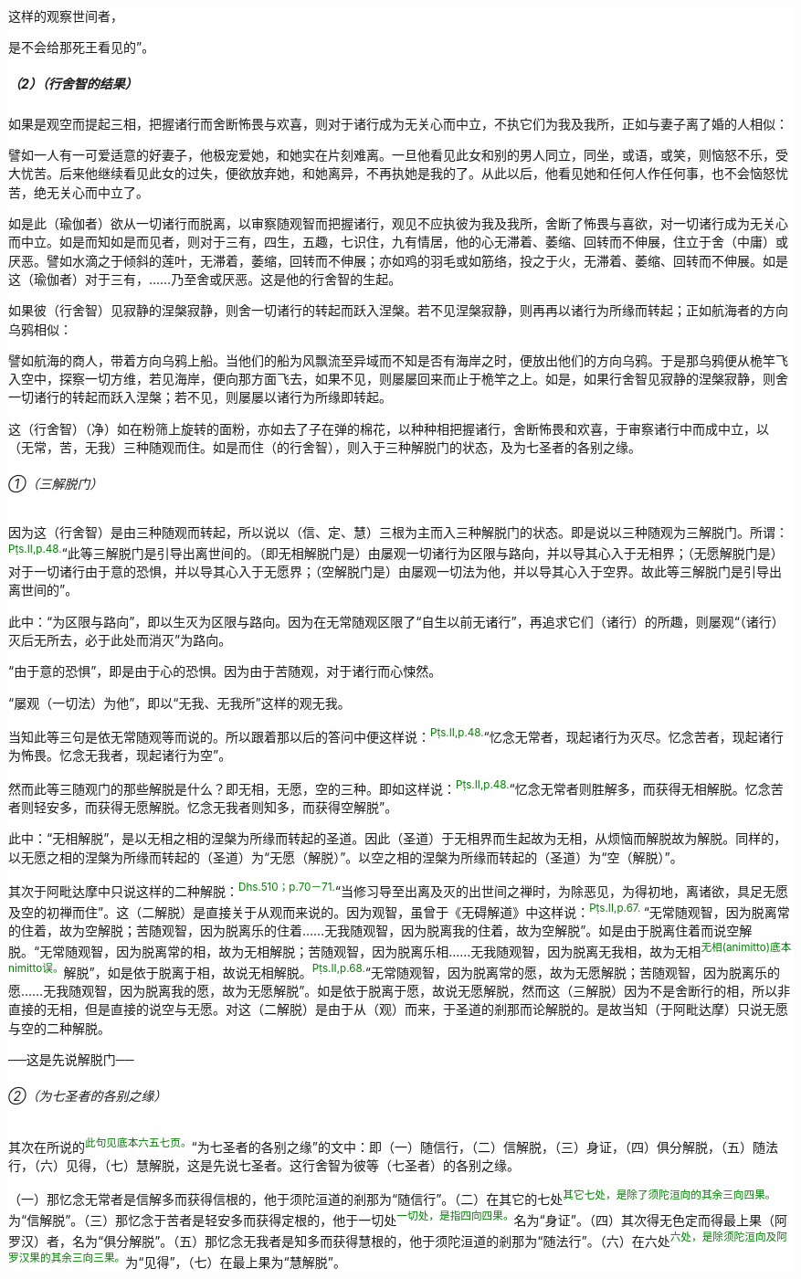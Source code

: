 这样的观察世间者，

是不会给那死王看见的”。

##### （2）（行舍智的结果）

如果是观空而提起三相，把握诸行而舍断怖畏与欢喜，则对于诸行成为无关心而中立，不执它们为我及我所，正如与妻子离了婚的人相似：

譬如一人有一可爱适意的好妻子，他极宠爱她，和她实在片刻难离。一旦他看见此女和别的男人同立，同坐，或语，或笑，则恼怒不乐，受大忧苦。后来他继续看见此女的过失，便欲放弃她，和她离异，不再执她是我的了。从此以后，他看见她和任何人作任何事，也不会恼怒忧苦，绝无关心而中立了。

如是此（瑜伽者）欲从一切诸行而脱离，以审察随观智而把握诸行，观见不应执彼为我及我所，舍断了怖畏与喜欲，对一切诸行成为无关心而中立。如是而知如是而见者，则对于三有，四生，五趣，七识住，九有情居，他的心无滞着、萎缩、回转而不伸展，住立于舍（中庸）或厌恶。譬如水滴之于倾斜的莲叶，无滞着，萎缩，回转而不伸展；亦如鸡的羽毛或如筋络，投之于火，无滞着、萎缩、回转而不伸展。如是这（瑜伽者）对于三有，……乃至舍或厌恶。这是他的行舍智的生起。

如果彼（行舍智）见寂静的涅槃寂静，则舍一切诸行的转起而跃入涅槃。若不见涅槃寂静，则再再以诸行为所缘而转起；正如航海者的方向乌鸦相似：

譬如航海的商人，带着方向乌鸦上船。当他们的船为风飘流至异域而不知是否有海岸之时，便放出他们的方向乌鸦。于是那乌鸦便从桅竿飞入空中，探察一切方维，若见海岸，便向那方面飞去，如果不见，则屡屡回来而止于桅竿之上。如是，如果行舍智见寂静的涅槃寂静，则舍一切诸行的转起而跃入涅槃；若不见，则屡屡以诸行为所缘即转起。

这（行舍智）（净）如在粉筛上旋转的面粉，亦如去了子在弹的棉花，以种种相把握诸行，舍断怖畏和欢喜，于审察诸行中而成中立，以（无常，苦，无我）三种随观而住。如是而住（的行舍智），则入于三种解脱门的状态，及为七圣者的各别之缘。

###### ①（三解脱门）

因为这（行舍智）是由三种随观而转起，所以说以（信、定、慧）三根为主而入三种解脱门的状态。即是说以三种随观为三解脱门。所谓：<sup><font color="green">Pṭs.II,p.48.</font></sup>“此等三解脱门是引导出离世间的。（即无相解脱门是）由屡观一切诸行为区限与路向，并以导其心入于无相界；（无愿解脱门是）对于一切诸行由于意的恐惧，并以导其心入于无愿界；（空解脱门是）由屡观一切法为他，并以导其心入于空界。故此等三解脱门是引导出离世间的”。

此中：“为区限与路向”，即以生灭为区限与路向。因为在无常随观区限了“自生以前无诸行”，再追求它们（诸行）的所趣，则屡观“（诸行）灭后无所去，必于此处而消灭”为路向。

“由于意的恐惧”，即是由于心的恐惧。因为由于苦随观，对于诸行而心悚然。

“屡观（一切法）为他”，即以“无我、无我所”这样的观无我。

当知此等三句是依无常随观等而说的。所以跟着那以后的答问中便这样说：<sup><font color="green">Pṭs.II,p.48.</font></sup>“忆念无常者，现起诸行为灭尽。忆念苦者，现起诸行为怖畏。忆念无我者，现起诸行为空”。

然而此等三随观门的那些解脱是什么？即无相，无愿，空的三种。即如这样说：<sup><font color="green">Pṭs.II,p.48.</font></sup>“忆念无常者则胜解多，而获得无相解脱。忆念苦者则轻安多，而获得无愿解脱。忆念无我者则知多，而获得空解脱”。

此中：“无相解脱”，是以无相之相的涅槃为所缘而转起的圣道。因此（圣道）于无相界而生起故为无相，从烦恼而解脱故为解脱。同样的，以无愿之相的涅槃为所缘而转起的（圣道）为“无愿（解脱）”。以空之相的涅槃为所缘而转起的（圣道）为“空（解脱）”。

其次于阿毗达摩中只说这样的二种解脱：<sup><font color="green">Dhs.510；p.70－71.</font></sup>“当修习导至出离及灭的出世间之禅时，为除恶见，为得初地，离诸欲，具足无愿及空的初禅而住”。这（二解脱）是直接关于从观而来说的。因为观智，虽曾于《无碍解道》中这样说：<sup><font color="green">Pṭs.II,p.67. </font></sup>“无常随观智，因为脱离常的住着，故为空解脱；苦随观智，因为脱离乐的住着……无我随观智，因为脱离我的住着，故为空解脱”。如是由于脱离住着而说空解脱。“无常随观智，因为脱离常的相，故为无相解脱；苦随观智，因为脱离乐相……无我随观智，因为脱离无我相，故为无相<sup><font color="green">无相(animitto)底本nimitto误。</font></sup>解脱”，如是依于脱离于相，故说无相解脱。<sup><font color="green">Pṭs.II,p.68.</font></sup>“无常随观智，因为脱离常的愿，故为无愿解脱；苦随观智，因为脱离乐的愿……无我随观智，因为脱离我的愿，故为无愿解脱”。如是依于脱离于愿，故说无愿解脱，然而这（三解脱）因为不是舍断行的相，所以非直接的无相，但是直接的说空与无愿。对这（二解脱）是由于从（观）而来，于圣道的剎那而论解脱的。是故当知（于阿毗达摩）只说无愿与空的二种解脱。

──这是先说解脱门──

###### ②（为七圣者的各别之缘）

其次在所说的<sup><font color="green">此句见底本六五七页。</font></sup>“为七圣者的各别之缘”的文中：即（一）随信行，（二）信解脱，（三）身证，（四）俱分解脱，（五）随法行，（六）见得，（七）慧解脱，这是先说七圣者。这行舍智为彼等（七圣者）的各别之缘。

（一）那忆念无常者是信解多而获得信根的，他于须陀洹道的剎那为“随信行”。（二）在其它的七处<sup><font color="green">其它七处，是除了须陀洹向的其余三向四果。</font></sup>为“信解脱”。（三）那忆念于苦者是轻安多而获得定根的，他于一切处<sup><font color="green">一切处，是指四向四果。</font></sup>名为“身证”。（四）其次得无色定而得最上果（阿罗汉）者，名为“俱分解脱”。（五）那忆念无我者是知多而获得慧根的，他于须陀洹道的剎那为“随法行”。（六）在六处<sup><font color="green">六处，是除须陀洹向及阿罗汉果的其余三向三果。</font></sup>为“见得”，（七）在最上果为“慧解脱”。
